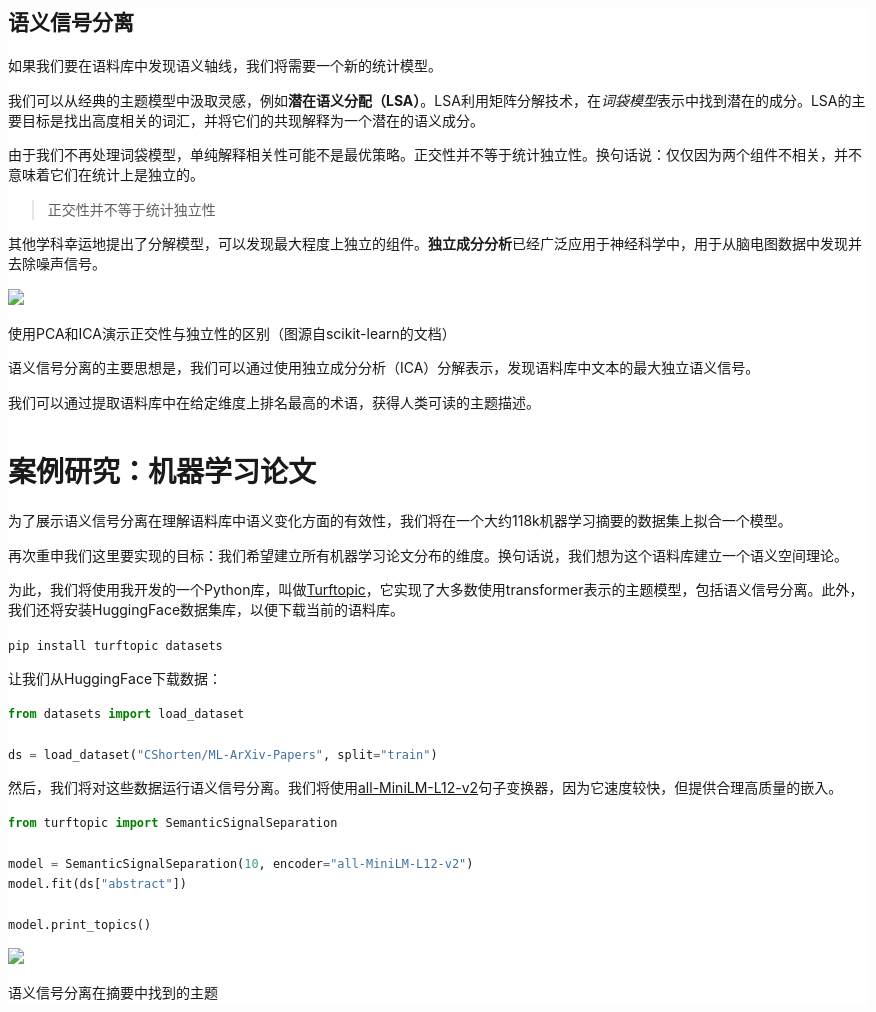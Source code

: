 ## 语义信号分离

如果我们要在语料库中发现语义轴线，我们将需要一个新的统计模型。

我们可以从经典的主题模型中汲取灵感，例如**潜在语义分配（LSA）**。LSA利用矩阵分解技术，在*词袋模型*表示中找到潜在的成分。LSA的主要目标是找出高度相关的词汇，并将它们的共现解释为一个潜在的语义成分。

由于我们不再处理词袋模型，单纯解释相关性可能不是最优策略。正交性并不等于统计独立性。换句话说：仅仅因为两个组件不相关，并不意味着它们在统计上是独立的。

> 正交性并不等于统计独立性

其他学科幸运地提出了分解模型，可以发现最大程度上独立的组件。**独立成分分析**已经广泛应用于神经科学中，用于从脑电图数据中发现并去除噪声信号。

![](../Images/372ef543b05df8a239baf1738c27f957.png)

使用PCA和ICA演示正交性与独立性的区别（图源自scikit-learn的文档）

语义信号分离的主要思想是，我们可以通过使用独立成分分析（ICA）分解表示，发现语料库中文本的最大独立语义信号。

我们可以通过提取语料库中在给定维度上排名最高的术语，获得人类可读的主题描述。

# 案例研究：机器学习论文

为了展示语义信号分离在理解语料库中语义变化方面的有效性，我们将在一个大约118k机器学习摘要的数据集上拟合一个模型。

再次重申我们这里要实现的目标：我们希望建立所有机器学习论文分布的维度。换句话说，我们想为这个语料库建立一个语义空间理论。

为此，我们将使用我开发的一个Python库，叫做[Turftopic](https://x-tabdeveloping.github.io/turftopic/)，它实现了大多数使用transformer表示的主题模型，包括语义信号分离。此外，我们还将安装HuggingFace数据集库，以便下载当前的语料库。

```py
pip install turftopic datasets
```

让我们从HuggingFace下载数据：

```py
from datasets import load_dataset

ds = load_dataset("CShorten/ML-ArXiv-Papers", split="train")
```

然后，我们将对这些数据运行语义信号分离。我们将使用[all-MiniLM-L12-v2](https://huggingface.co/sentence-transformers/all-MiniLM-L12-v2)句子变换器，因为它速度较快，但提供合理高质量的嵌入。

```py
from turftopic import SemanticSignalSeparation

model = SemanticSignalSeparation(10, encoder="all-MiniLM-L12-v2")
model.fit(ds["abstract"])

model.print_topics()
```

![](../Images/beadaa38e648757caad11a37033a9f36.png)

语义信号分离在摘要中找到的主题
